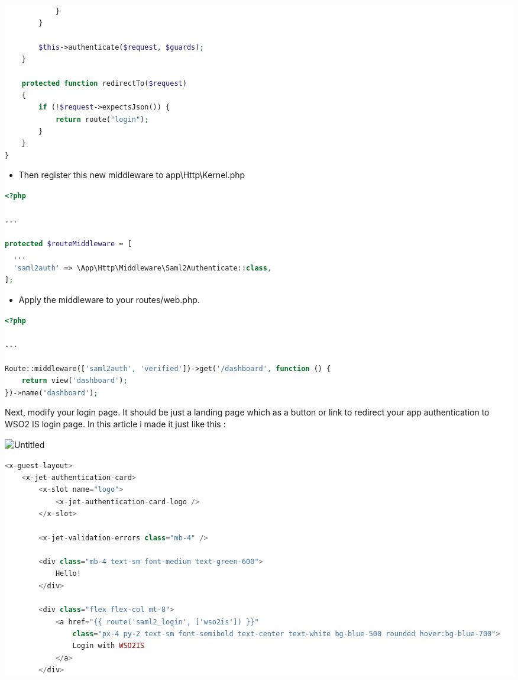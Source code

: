   ```php
              }
          }

          $this->authenticate($request, $guards);
      }

      protected function redirectTo($request)
      {
          if (!$request->expectsJson()) {
              return route("login");
          }
      }
  }
  ```

  - Then register this new middleware to app\Http\Kernel.php

  ```php
  <?php

  ...

  protected $routeMiddleware = [
  	...
  	'saml2auth' => \App\Http\Middleware\Saml2Authenticate::class,
  ];
  ```

  - Apply the middleware to your routes/web.php.

  ```php
  <?php

  ...

  Route::middleware(['saml2auth', 'verified'])->get('/dashboard', function () {
      return view('dashboard');
  })->name('dashboard');
  ```

  Next, modify your login page. It should be just a landing page which as a button or link to redirect your app authentication to WSO2 IS login page. In this article i made it just like this :

  ![Untitled](https://how-to-bphn.notion.site/image/https%3A%2F%2Fs3-us-west-2.amazonaws.com%2Fsecure.notion-static.com%2Fbd974b0c-fb1e-47b7-af41-6682220e1922%2FUntitled.png?table=block&id=5f14d764-73ca-478c-a7f6-1fad4f95a26d&spaceId=d49281f5-4a5a-421a-832f-7bfb00172ba3&width=2000&userId=&cache=v2)

  ```php
  <x-guest-layout>
      <x-jet-authentication-card>
          <x-slot name="logo">
              <x-jet-authentication-card-logo />
          </x-slot>

          <x-jet-validation-errors class="mb-4" />

          <div class="mb-4 text-sm font-medium text-green-600">
              Hello!
          </div>

          <div class="flex flex-col mt-8">
              <a href="{{ route('saml2_login', ['wso2is']) }}"
                  class="px-4 py-2 text-sm font-semibold text-center text-white bg-blue-500 rounded hover:bg-blue-700">
                  Login with WSO2IS
              </a>
          </div>

  ```